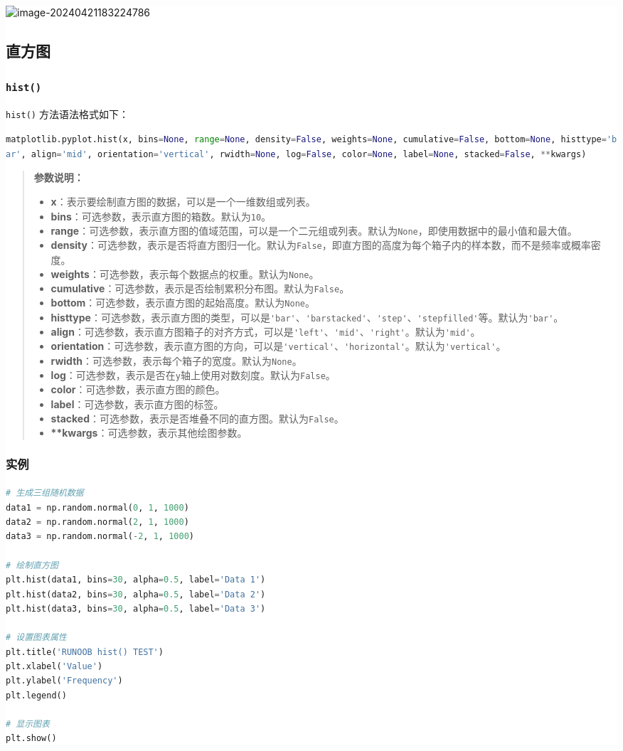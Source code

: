 ![image-20240421183224786](C:\Users\CooKu\AppData\Roaming\Typora\typora-user-images\image-20240421183224786.png)

## 直方图

### `hist()`

`hist()` 方法语法格式如下：

```python
matplotlib.pyplot.hist(x, bins=None, range=None, density=False, weights=None, cumulative=False, bottom=None, histtype='bar', align='mid', orientation='vertical', rwidth=None, log=False, color=None, label=None, stacked=False, **kwargs)
```

> **参数说明：**
>
> - **x**：表示要绘制直方图的数据，可以是一个一维数组或列表。
> - **bins**：可选参数，表示直方图的箱数。默认为`10`。
> - **range**：可选参数，表示直方图的值域范围，可以是一个二元组或列表。默认为`None`，即使用数据中的最小值和最大值。
> - **density**：可选参数，表示是否将直方图归一化。默认为`False`，即直方图的高度为每个箱子内的样本数，而不是频率或概率密度。
> - **weights**：可选参数，表示每个数据点的权重。默认为`None`。
> - **cumulative**：可选参数，表示是否绘制累积分布图。默认为`False`。
> - **bottom**：可选参数，表示直方图的起始高度。默认为`None`。
> - **histtype**：可选参数，表示直方图的类型，可以是`'bar'`、`'barstacked'`、`'step'`、`'stepfilled'`等。默认为`'bar'`。
> - **align**：可选参数，表示直方图箱子的对齐方式，可以是`'left'`、`'mid'`、`'right'`。默认为`'mid'`。
> - **orientation**：可选参数，表示直方图的方向，可以是`'vertical'`、`'horizontal'`。默认为`'vertical'`。
> - **rwidth**：可选参数，表示每个箱子的宽度。默认为`None`。
> - **log**：可选参数，表示是否在`y`轴上使用对数刻度。默认为`False`。
> - **color**：可选参数，表示直方图的颜色。
> - **label**：可选参数，表示直方图的标签。
> - **stacked**：可选参数，表示是否堆叠不同的直方图。默认为`False`。
> - **\*\*kwargs**：可选参数，表示其他绘图参数。

### 实例

```python
# 生成三组随机数据
data1 = np.random.normal(0, 1, 1000)
data2 = np.random.normal(2, 1, 1000)
data3 = np.random.normal(-2, 1, 1000)

# 绘制直方图
plt.hist(data1, bins=30, alpha=0.5, label='Data 1')
plt.hist(data2, bins=30, alpha=0.5, label='Data 2')
plt.hist(data3, bins=30, alpha=0.5, label='Data 3')

# 设置图表属性
plt.title('RUNOOB hist() TEST')
plt.xlabel('Value')
plt.ylabel('Frequency')
plt.legend()

# 显示图表
plt.show()
```
